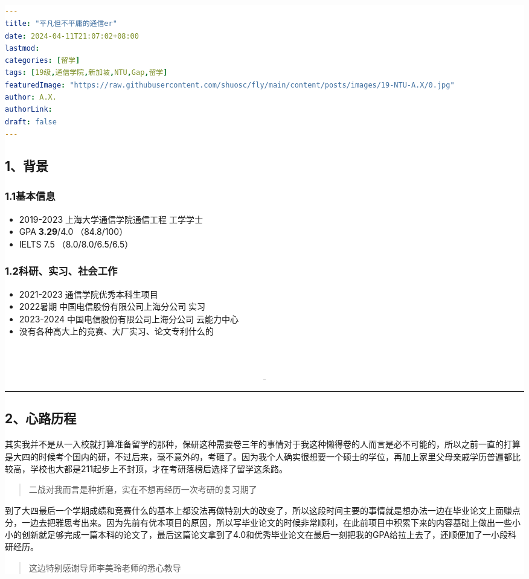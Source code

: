 ```yaml
---
title: "平凡但不平庸的通信er"
date: 2024-04-11T21:07:02+08:00
lastmod: 
categories: [留学]
tags: [19级,通信学院,新加坡,NTU,Gap,留学]
featuredImage: "https://raw.githubusercontent.com/shuosc/fly/main/content/posts/images/19-NTU-A.X/0.jpg"
author: A.X.
authorLink: 
draft: false
---
```



## 1、背景
### 1.1基本信息
- 2019-2023	上海大学通信学院通信工程 工学学士
- GPA		**3.29**/4.0 （84.8/100）
- IELTS	7.5 （8.0/8.0/6.5/6.5）

### 1.2科研、实习、社会工作
- 2021-2023	通信学院优秀本科生项目
- 2022暑期	中国电信股份有限公司上海分公司	实习
- 2023-2024	中国电信股份有限公司上海分公司 云能力中心
- 没有各种高大上的竞赛、大厂实习、论文专利什么的
<br>

 <center>
    <img style="border-radius: 0.3125em;
    box-shadow: 0 2px 4px 0 rgba(34,36,38,.12),0 2px 10px 0 rgba(34,36,38,.08);" 
    src="https://raw.githubusercontent.com/shuosc/fly/main/content/posts/images/19-NTU-A.X/1.jpg" width = "72%" alt=""/>
    <br>
    <div style="color:orange; border-bottom: 1px solid #d9d9d9;
    display: inline-block;
    color: #999;
    padding: 2px;">
  	</div>
</center>

---

## 2、心路历程
其实我并不是从一入校就打算准备留学的那种，保研这种需要卷三年的事情对于我这种懒得卷的人而言是必不可能的，所以之前一直的打算是大四的时候考个国内的研，不过后来，毫不意外的，考砸了。因为我个人确实很想要一个硕士的学位，再加上家里父母亲戚学历普遍都比较高，学校也大都是211起步上不封顶，才在考研落榜后选择了留学这条路。
> 二战对我而言是种折磨，实在不想再经历一次考研的复习期了

到了大四最后一个学期成绩和竞赛什么的基本上都没法再做特别大的改变了，所以这段时间主要的事情就是想办法一边在毕业论文上面赚点分，一边去把雅思考出来。因为先前有优本项目的原因，所以写毕业论文的时候非常顺利，在此前项目中积累下来的内容基础上做出一些小小的创新就足够完成一篇本科的论文了，最后这篇论文拿到了4.0和优秀毕业论文在最后一刻把我的GPA给拉上去了，还顺便加了一小段科研经历。
> 这边特别感谢导师李美玲老师的悉心教导
